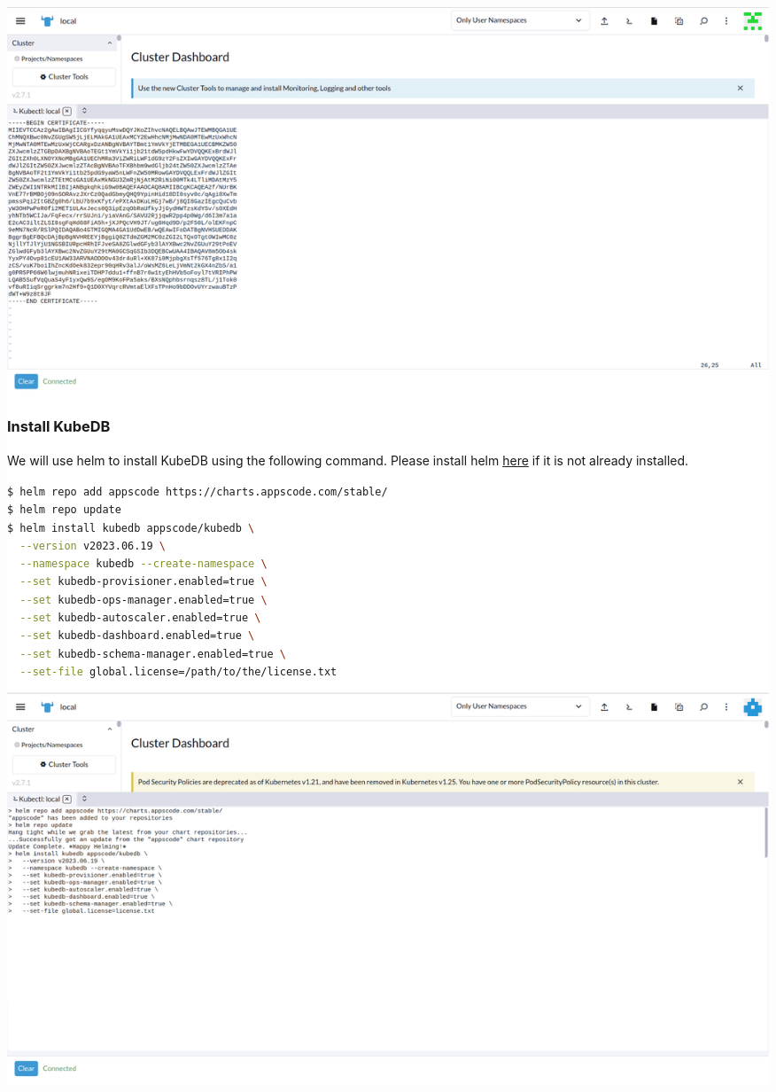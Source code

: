 ![vim editor license file](b3.png)

### Install KubeDB

We will use helm to install KubeDB using the following command. Please install helm [here](https://helm.sh/docs/intro/install/) if it is not already installed.
```bash
$ helm repo add appscode https://charts.appscode.com/stable/
$ helm repo update
$ helm install kubedb appscode/kubedb \
  --version v2023.06.19 \
  --namespace kubedb --create-namespace \
  --set kubedb-provisioner.enabled=true \
  --set kubedb-ops-manager.enabled=true \
  --set kubedb-autoscaler.enabled=true \
  --set kubedb-dashboard.enabled=true \
  --set kubedb-schema-manager.enabled=true \
  --set-file global.license=/path/to/the/license.txt
```
![kubedb installation](b4.png)